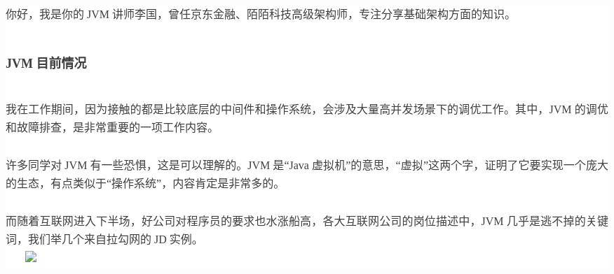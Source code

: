 <p style="margin: 0pt 0px; padding: 0px; outline: invert; text-align: justify; color: rgb(73, 73, 73); text-transform: none; line-height: 1.75em; text-indent: 0px; letter-spacing: normal; font-size: 11pt; font-style: normal; font-variant: normal; font-weight: 400; text-decoration: none; word-spacing: 0px; white-space: normal; box-sizing: border-box; orphans: 2; -webkit-text-stroke-width: 0px;"><span style="margin: 0px; padding: 0px; outline: invert; color: rgb(63, 63, 63); font-family: 微软雅黑,Microsoft YaHei; font-size: 16px; box-sizing: border-box;">你好，我是你的 JVM 讲师李国，曾任京东金融、陌陌科技高级架构师，专注分享基础架构方面的知识。</span></p>
<h1 style="box-sizing: border-box; color: rgb(0, 0, 0); font-family: -apple-system,BlinkMacSystemFont,PingFang SC,Helvetica,Tahoma,Arial,&amp;quot;Hiragino Sans GB&amp;quot;,&amp;quot;Microsoft YaHei&amp;quot;,&amp;quot;微软雅黑&amp;quot;,sans-serif; font-size: 2em; font-style: normal; font-variant: normal; font-weight: 700; letter-spacing: normal; margin-bottom: 0.67em; margin-left: 0px; margin-right: 0px; margin-top: 0.67em; orphans: 2; outline-color: invert; outline-style: none; outline-width: medium; padding-bottom: 0px; padding-left: 0px; padding-right: 0px; padding-top: 0px; text-align: left; text-decoration: none; text-indent: 0px; text-transform: none; -webkit-text-stroke-width: 0px; white-space: normal; word-spacing: 0px;"><p style="text-align: justify; line-height: 1.75em;"><span style="margin: 0px; padding: 0px; outline: invert; color: rgb(63, 63, 63); font-family: 微软雅黑,Microsoft YaHei; font-size: 18px; box-sizing: border-box;">JVM 目前情况</span></p></h1>
<p style="margin: 0pt 0px; padding: 0px; outline: invert; text-align: justify; color: rgb(73, 73, 73); text-transform: none; line-height: 1.75em; text-indent: 0px; letter-spacing: normal; font-size: 11pt; font-style: normal; font-variant: normal; font-weight: 400; text-decoration: none; word-spacing: 0px; white-space: normal; box-sizing: border-box; orphans: 2; -webkit-text-stroke-width: 0px;"><span style="margin: 0px; padding: 0px; outline: invert; color: rgb(63, 63, 63); font-family: 微软雅黑,Microsoft YaHei; font-size: 16px; box-sizing: border-box;">我在工作期间，因为接触的都是比较底层的中间件和操作系统，会涉及大量高并发场景下的调优工作。其中，JVM 的调优和故障排查，是非常重要的一项工作内容。</span></p>
<p style="margin: 0pt 0px; padding: 0px; outline: invert; text-align: justify; color: rgb(73, 73, 73); text-transform: none; line-height: 1.75em; text-indent: 0px; letter-spacing: normal; font-size: 11pt; font-style: normal; font-variant: normal; font-weight: 400; text-decoration: none; word-spacing: 0px; white-space: normal; box-sizing: border-box; orphans: 2; -webkit-text-stroke-width: 0px;"><span style="color: rgb(63, 63, 63); font-family: 微软雅黑,Microsoft YaHei; font-size: 16px;">&nbsp;</span></p>
<p style="margin: 0pt 0px; padding: 0px; outline: invert; text-align: justify; color: rgb(73, 73, 73); text-transform: none; line-height: 1.75em; text-indent: 0px; letter-spacing: normal; font-size: 11pt; font-style: normal; font-variant: normal; font-weight: 400; text-decoration: none; word-spacing: 0px; white-space: normal; box-sizing: border-box; orphans: 2; -webkit-text-stroke-width: 0px;"><span style="margin: 0px; padding: 0px; outline: invert; color: rgb(63, 63, 63); font-family: 微软雅黑,Microsoft YaHei; font-size: 16px; box-sizing: border-box;">许多同学对 JVM 有一些恐惧，这是可以理解的。JVM 是“Java 虚拟机”的意思，“虚拟”这两个字，证明了它要实现一个庞大的生态，有点类似于“操作系统”，内容肯定是非常多的。</span></p>
<p style="margin: 0pt 0px; padding: 0px; outline: invert; text-align: justify; color: rgb(73, 73, 73); text-transform: none; line-height: 1.75em; text-indent: 0px; letter-spacing: normal; font-size: 11pt; font-style: normal; font-variant: normal; font-weight: 400; text-decoration: none; word-spacing: 0px; white-space: normal; box-sizing: border-box; orphans: 2; -webkit-text-stroke-width: 0px;"><span style="color: rgb(63, 63, 63); font-family: 微软雅黑,Microsoft YaHei; font-size: 16px;">&nbsp;</span></p>
<p style="margin: 0pt 0px; padding: 0px; outline: invert; text-align: justify; color: rgb(73, 73, 73); text-transform: none; line-height: 1.75em; text-indent: 0px; letter-spacing: normal; font-size: 11pt; font-style: normal; font-variant: normal; font-weight: 400; text-decoration: none; word-spacing: 0px; white-space: normal; box-sizing: border-box; orphans: 2; -webkit-text-stroke-width: 0px;"><span style="margin: 0px; padding: 0px; outline: invert; color: rgb(63, 63, 63); font-family: 微软雅黑,Microsoft YaHei; font-size: 16px; box-sizing: border-box;">而随着互联网进入下半场，好公司对程序员的要求也水涨船高，各大互联网公司的岗位描述中，JVM 几乎是逃不掉的关键词，我们举几个来自拉勾网的 JD 实例。</span></p>
<p style="margin: 0pt 0px; padding: 0px; outline: invert; text-align: justify; color: rgb(73, 73, 73); text-transform: none; line-height: 1.75em; text-indent: 0px; letter-spacing: normal; font-size: 11pt; font-style: normal; font-variant: normal; font-weight: 400; text-decoration: none; word-spacing: 0px; white-space: normal; box-sizing: border-box; orphans: 2; -webkit-text-stroke-width: 0px;"><span style="margin: 0px; padding: 0px; outline: invert; color: rgb(63, 63, 63); font-family: 微软雅黑,Microsoft YaHei; font-size: 16px; box-sizing: border-box;"> &nbsp; &nbsp; &nbsp; &nbsp;<img style="border-bottom-style: none; border-left-style: none; border-right-style: none; border-top-style: none; box-sizing: border-box; margin-bottom: 0px; margin-left: 0px; margin-right: 0px; margin-top: 0px; outline-color: invert; outline-style: none; outline-width: medium; padding-bottom: 0px; padding-left: 0px; padding-right: 0px; padding-top: 0px;" src="https://s0.lgstatic.com/i/image3/M01/5F/E3/Cgq2xl4UHbaAbQpRAAFwYhjKGfI605.png"> &nbsp; &nbsp; &nbsp;</span></p>